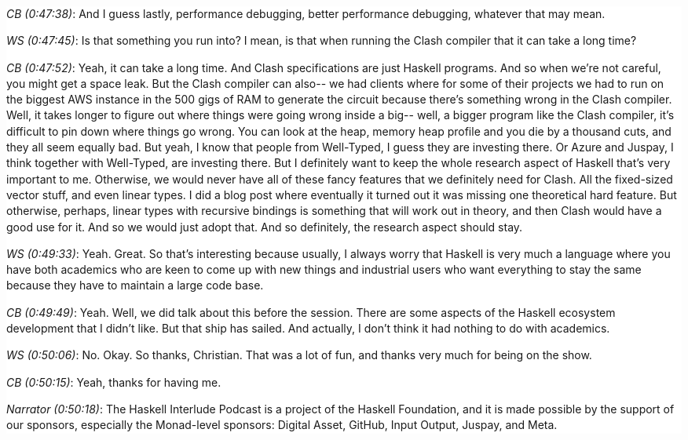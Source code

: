 *CB (0:47:38)*: And I guess lastly, performance debugging, better performance debugging, whatever that may mean.

*WS (0:47:45)*: Is that something you run into? I mean, is that when running the Clash compiler that it can take a long time?

*CB (0:47:52)*: Yeah, it can take a long time. And Clash specifications are just Haskell programs. And so when we’re not careful, you might get a space leak. But the Clash compiler can also-- we had clients where for some of their projects we had to run on the biggest AWS instance in the 500 gigs of RAM to generate the circuit because there’s something wrong in the Clash compiler. Well, it takes longer to figure out where things were going wrong inside a big-- well, a bigger program like the Clash compiler, it’s difficult to pin down where things go wrong. You can look at the heap, memory heap profile and you die by a thousand cuts, and they all seem equally bad. But yeah, I know that people from Well-Typed, I guess they are investing there. Or Azure and Juspay, I think together with Well-Typed, are investing there. But I definitely want to keep the whole research aspect of Haskell that’s very important to me. Otherwise, we would never have all of these fancy features that we definitely need for Clash. All the fixed-sized vector stuff, and even linear types. I did a blog post where eventually it turned out it was missing one theoretical hard feature. But otherwise, perhaps, linear types with recursive bindings is something that will work out in theory, and then Clash would have a good use for it. And so we would just adopt that. And so definitely, the research aspect should stay.

*WS (0:49:33)*: Yeah. Great. So that’s interesting because usually, I always worry that Haskell is very much a language where you have both academics who are keen to come up with new things and industrial users who want everything to stay the same because they have to maintain a large code base.

*CB (0:49:49)*: Yeah. Well, we did talk about this before the session. There are some aspects of the Haskell ecosystem development that I didn’t like. But that ship has sailed. And actually, I don’t think it had nothing to do with academics. 

*WS (0:50:06)*: No. Okay. So thanks, Christian. That was a lot of fun, and thanks very much for being on the show. 

*CB (0:50:15)*: Yeah, thanks for having me.

*Narrator (0:50:18)*: The Haskell Interlude Podcast is a project of the Haskell Foundation, and it is made possible by the support of our sponsors, especially the Monad-level sponsors: Digital Asset, GitHub, Input Output, Juspay, and Meta.
